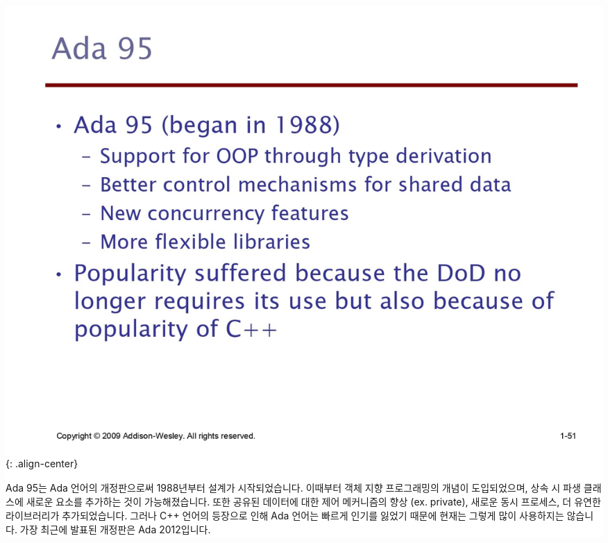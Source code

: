 ![](/assets/images/PL/002/51.jpg){: .align-center}

Ada 95는 Ada 언어의 개정판으로써 1988년부터 설계가 시작되었습니다. 이때부터 객체 지향 프로그래밍의 개념이 도입되었으며, 상속 시 파생 클래스에 새로운 요소를 추가하는 것이 가능해졌습니다. 또한 공유된 데이터에 대한 제어 메커니즘의 향상 (ex. private), 새로운 동시 프로세스, 더 유연한 라이브러리가 추가되었습니다. 그러나 C++ 언어의 등장으로 인해 Ada 언어는 빠르게 인기를 잃었기 때문에 현재는 그렇게 많이 사용하지는 않습니다. 가장 최근에 발표된 개정판은 Ada 2012입니다.
